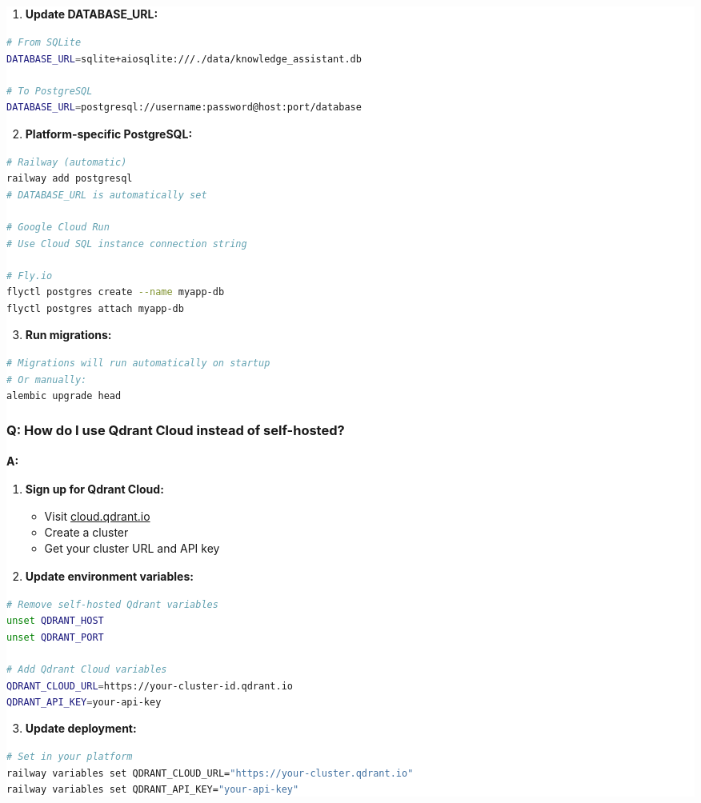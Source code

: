 1. **Update DATABASE_URL:**
```bash
# From SQLite
DATABASE_URL=sqlite+aiosqlite:///./data/knowledge_assistant.db

# To PostgreSQL
DATABASE_URL=postgresql://username:password@host:port/database
```

2. **Platform-specific PostgreSQL:**
```bash
# Railway (automatic)
railway add postgresql
# DATABASE_URL is automatically set

# Google Cloud Run
# Use Cloud SQL instance connection string

# Fly.io
flyctl postgres create --name myapp-db
flyctl postgres attach myapp-db
```

3. **Run migrations:**
```bash
# Migrations will run automatically on startup
# Or manually:
alembic upgrade head
```

### Q: How do I use Qdrant Cloud instead of self-hosted?

**A:** 

1. **Sign up for Qdrant Cloud:**
   - Visit [cloud.qdrant.io](https://cloud.qdrant.io)
   - Create a cluster
   - Get your cluster URL and API key

2. **Update environment variables:**
```bash
# Remove self-hosted Qdrant variables
unset QDRANT_HOST
unset QDRANT_PORT

# Add Qdrant Cloud variables
QDRANT_CLOUD_URL=https://your-cluster-id.qdrant.io
QDRANT_API_KEY=your-api-key
```

3. **Update deployment:**
```bash
# Set in your platform
railway variables set QDRANT_CLOUD_URL="https://your-cluster.qdrant.io"
railway variables set QDRANT_API_KEY="your-api-key"
```
